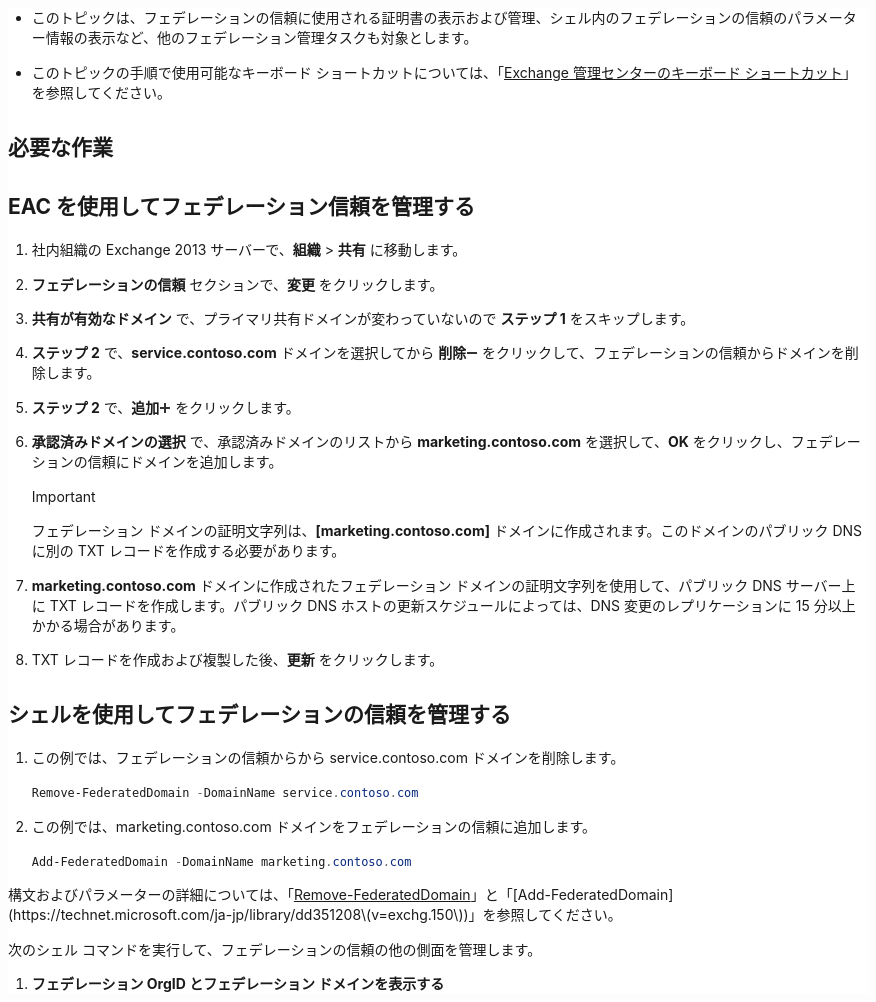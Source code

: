   - このトピックは、フェデレーションの信頼に使用される証明書の表示および管理、シェル内のフェデレーションの信頼のパラメーター情報の表示など、他のフェデレーション管理タスクも対象とします。

  - このトピックの手順で使用可能なキーボード ショートカットについては、「[Exchange 管理センターのキーボード ショートカット](keyboard-shortcuts-in-the-exchange-admin-center-exchange-online-protection-help.md)」を参照してください。

## 必要な作業

## EAC を使用してフェデレーション信頼を管理する

1.  社内組織の Exchange 2013 サーバーで、<strong>組織</strong> \> <strong>共有</strong> に移動します。

2.  <strong>フェデレーションの信頼</strong> セクションで、<strong>変更</strong> をクリックします。

3.  <strong>共有が有効なドメイン</strong> で、プライマリ共有ドメインが変わっていないので <strong>ステップ 1</strong> をスキップします。

4.  <strong>ステップ 2</strong> で、<strong>service.contoso.com</strong> ドメインを選択してから <strong>削除</strong>![\[削除\] アイコン](images/Dd362328.479b6ced-8d64-4277-a725-f17fea202b28(EXCHG.150).gif "[削除] アイコン") をクリックして、フェデレーションの信頼からドメインを削除します。

5.  <strong>ステップ 2</strong> で、<strong>追加</strong>![\[追加\] アイコン](images/JJ218640.c1e75329-d6d7-4073-a27d-498590bbb558(EXCHG.150).gif "[追加] アイコン") をクリックします。

6.  <strong>承認済みドメインの選択</strong> で、承認済みドメインのリストから <strong>marketing.contoso.com</strong> を選択して、<strong>OK</strong> をクリックし、フェデレーションの信頼にドメインを追加します。
    

    > [!IMPORTANT]
    > フェデレーション ドメインの証明文字列は、<STRONG>[marketing.contoso.com]</STRONG> ドメインに作成されます。このドメインのパブリック DNS に別の TXT レコードを作成する必要があります。



7.  <strong>marketing.contoso.com</strong> ドメインに作成されたフェデレーション ドメインの証明文字列を使用して、パブリック DNS サーバー上に TXT レコードを作成します。パブリック DNS ホストの更新スケジュールによっては、DNS 変更のレプリケーションに 15 分以上かかる場合があります。

8.  TXT レコードを作成および複製した後、<strong>更新</strong> をクリックします。

## シェルを使用してフェデレーションの信頼を管理する

1.  この例では、フェデレーションの信頼からから service.contoso.com ドメインを削除します。
    
    ```powershell
    Remove-FederatedDomain -DomainName service.contoso.com
    ```  

2.  この例では、marketing.contoso.com ドメインをフェデレーションの信頼に追加します。
    
    ```powershell
    Add-FederatedDomain -DomainName marketing.contoso.com
    ```  

構文およびパラメーターの詳細については、「[Remove-FederatedDomain](https://technet.microsoft.com/ja-jp/library/dd298128\(v=exchg.150\))」と「[Add-FederatedDomain](https://technet.microsoft.com/ja-jp/library/dd351208\(v=exchg.150\))」を参照してください。

次のシェル コマンドを実行して、フェデレーションの信頼の他の側面を管理します。

1.  **フェデレーション OrgID とフェデレーション ドメインを表示する**
    